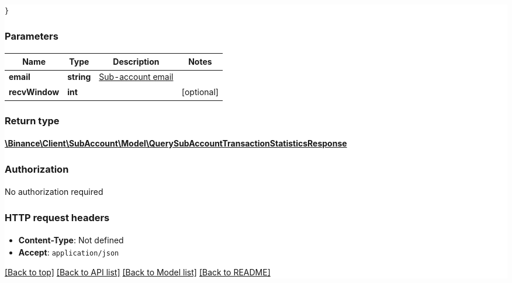 ```php
}
```

### Parameters

| Name | Type | Description  | Notes |
| ------------- | ------------- | ------------- | ------------- |
| **email** | **string**| [Sub-account email](#email-address) | |
| **recvWindow** | **int**|  | [optional] |

### Return type

[**\Binance\Client\SubAccount\Model\QuerySubAccountTransactionStatisticsResponse**](../Model/QuerySubAccountTransactionStatisticsResponse.md)

### Authorization

No authorization required

### HTTP request headers

- **Content-Type**: Not defined
- **Accept**: `application/json`

[[Back to top]](#) [[Back to API list]](../../README.md#endpoints)
[[Back to Model list]](../../README.md#models)
[[Back to README]](../../README.md)
